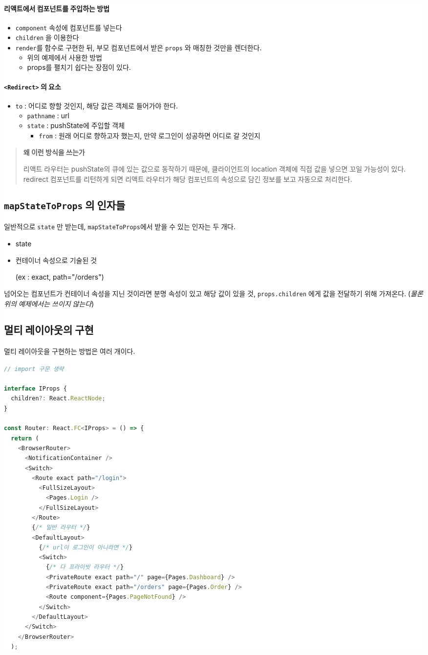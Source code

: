 #### 리액트에서 컴포넌트를 주입하는 방법

- `component` 속성에 컴포넌트를 넣는다
- `children` 을 이용한다
- `render`를 함수로 구현한 뒤, 부모 컴포넌트에서 받은 `props` 와 매칭한 것만을 렌더한다.
  - 위의 예제에서 사용한 방법
  - props를 펼치기 쉽다는 장점이 있다.

#### `<Redirect>` 의 요소

- `to` : 어디로 향할 것인지, 해당 값은 객체로 들어가야 한다.
  - `pathname` : url
  - `state` : pushState에 주입할 객체
    - `from` : 원래 어디로 향하고자 했는지, 만약 로그인이 성공하면 어디로 갈 것인지

> **왜 이런 방식을 쓰는가**
>
> 리액트 라우터는 pushState의 큐에 있는 값으로 동작하기 때문에, 클라이언트의 location 객체에 직접 값을 넣으면 꼬일 가능성이 있다. redirect 컴포넌트를 리턴하게 되면 리액트 라우터가 해당 컴포넌트의 속성으로 담긴 정보를 보고 자동으로 처리한다.

## `mapStateToProps` 의 인자**들**

일반적으로 `state` 만 받는데, `mapStateToProps`에서 받을 수 있는 인자는 두 개다.

- state

- 컨테이너 속성으로 기술된 것

  (ex : exact, path="/orders")

넘어오는 컴포넌트가 컨테이너 속성을 지닌 것이라면 분명 속성이 있고 해당 값이 있을 것, `props.children` 에게 값을 전달하기 위해 가져온다. (*물론 위의 예제에서는 쓰이지 않는다*)

## 멀티 레이아웃의 구현

멀티 레이아웃을 구현하는 방법은 여러 개이다.

```javascript
// import 구문 생략

interface IProps {
  children?: React.ReactNode;
}

const Router: React.FC<IProps> = () => {
  return (
    <BrowserRouter>
      <NotificationContainer />
      <Switch>
        <Route exact path="/login">
          <FullSizeLayout>
            <Pages.Login />
          </FullSizeLayout>
        </Route>
        {/* 일반 라우터 */}
        <DefaultLayout>
          {/* url이 로그인이 아니라면 */}
          <Switch>
            {/* 다 프라이빗 라우터 */}
            <PrivateRoute exact path="/" page={Pages.Dashboard} />
            <PrivateRoute exact path="/orders" page={Pages.Order} />
            <Route component={Pages.PageNotFound} />
          </Switch>
        </DefaultLayout>
      </Switch>
    </BrowserRouter>
  );
```